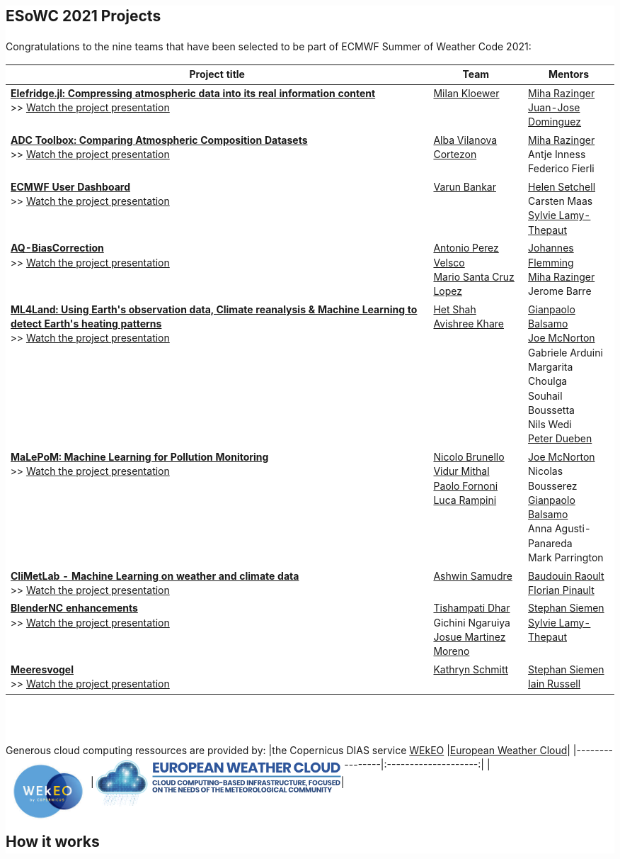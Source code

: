 ## ESoWC 2021 Projects
Congratulations to the nine teams that have been selected to be part of ECMWF Summer of Weather Code 2021:

| Project title | Team | Mentors |
| ---------- | --------------- | -------------- |
| [**Elefridge.jl: Compressing atmospheric data into its real information content**](https://github.com/esowc/Elefridge.jl) <br> >> [Watch the project presentation](https://www.youtube.com/watch?v=xnglSFjysVk)| [Milan Kloewer](https://github.com/milankl) | [Miha Razinger](https://github.com/miha-at-ecmwf) <br> [Juan-Jose Dominguez](https://github.com/juanjodd) |
| [**ADC Toolbox: Comparing Atmospheric Composition Datasets**](https://github.com/esowc/adc-toolbox) <br> >> [Watch the project presentation](https://www.youtube.com/watch?v=Ba6utZLD_RU)| [Alba Vilanova Cortezon](https://github.com/albavilanova) | [Miha Razinger](https://github.com/miha-at-ecmwf) <br> Antje Inness <br> Federico Fierli |
| [**ECMWF User Dashboard**](https://github.com/esowc/ecmwf-user-dashboard)  <br> >> [Watch the project presentation](https://www.youtube.com/watch?v=lq3-L3OOspE) | [Varun Bankar](https://github.com/varunbankar/) | [Helen Setchell](https://github.com/kiden) <br> Carsten Maas <br> [Sylvie Lamy-Thepaut](https://github.com/sylvielamythepaut) |
| [**AQ-BiasCorrection**](https://github.com/esowc/aq-biascorrection) <br> >> [Watch the project presentation](https://www.youtube.com/watch?v=TyLZLj0njZ4) | [Antonio Perez Velsco](https://github.com/aperezvelasco) <br> [Mario Santa Cruz Lopez](https://github.com/JPXKQX) | [Johannes Flemming](https://github.com/JohannesFlemming) <br> [Miha Razinger](https://github.com/miha-at-ecmwf) <br> Jerome Barre |
| [**ML4Land: Using Earth's observation data, Climate reanalysis & Machine Learning to detect Earth's heating patterns**](https://github.com/esowc/ML4Land) <br> >> [Watch the project presentation](https://www.youtube.com/watch?v=dLPTPh_ZBgY) | [Het Shah](https://github.com/Het-Shah) <br> [Avishree Khare](https://github.com/avishreekh) | [Gianpaolo Balsamo](https://github.com/gpbalsamo) <br> [Joe McNorton](https://github.com/joemcnorton) <br> Gabriele Arduini <br> Margarita Choulga <br> Souhail Boussetta <br> Nils Wedi <br> [Peter Dueben](https://github.com/dueben) |
| [**MaLePoM: Machine Learning for Pollution Monitoring**](https://github.com/esowc/MaLePoM) <br> >> [Watch the project presentation](https://www.youtube.com/watch?v=O_1USkXqOV0) | [Nicolo Brunello](https://github.com/NicoBrunello) <br> [Vidur Mithal](https://github.com/vidurmithal) <br> [Paolo Fornoni](https://github.com/PaoloForno) <br> [Luca Rampini](https://github.com/crampaldo) |[Joe McNorton](https://github.com/joemcnorton) <br> Nicolas Bousserez <br> [Gianpaolo Balsamo](https://github.com/gpbalsamo) <br> Anna Agusti-Panareda <br> Mark Parrington |
| [**CliMetLab - Machine Learning on weather and climate data**](https://github.com/esowc/climetlab) <br> >> [Watch the project presentation](https://www.youtube.com/watch?v=RBnyB0adQ0o) |[Ashwin Samudre](https://github.com/kiryteo)<br> |[Baudouin Raoult](https://github.com/b8raoult) <br> [Florian Pinault](https://github.com/floriankrb) |
| [**BlenderNC enhancements**](https://github.com/blendernc/blendernc) <br> >> [Watch the project presentation](https://www.youtube.com/watch?v=wxCzHFggH9M) | [Tishampati Dhar](https://github.com/whatnick) <br> Gichini Ngaruiya <br> [Josue Martinez Moreno](https://github.com/josuemtzmo) | [Stephan Siemen](https://github.com/stephansiemen) <br> [Sylvie Lamy-Thepaut](https://github.com/sylvielamythepaut) |
| [**Meeresvogel**]() <br> >> [Watch the project presentation](https://www.youtube.com/watch?v=rDVdOcRONWs) | [Kathryn Schmitt](https://github.com/kassschmitt) | [Stephan Siemen](https://github.com/stephansiemen) <br> [Iain Russell](https://github.com/iainrussell)|

<br>
<br>

Generous cloud computing ressources are provided by: 
|the Copernicus DIAS service [WEkEO](https://www.wekeo.eu/) |[European Weather Cloud](https://www.europeanweather.cloud/)|
|----------------|:--------------------:|
|<span style=float:left><img src='./wekeo.jpeg' alt='WEkEO logo' align='left' width='120'></img>|<img src='./ewc_logo.png' alt='EWS logo' align='center' ></img>|

<br>


<br>

## How it works
